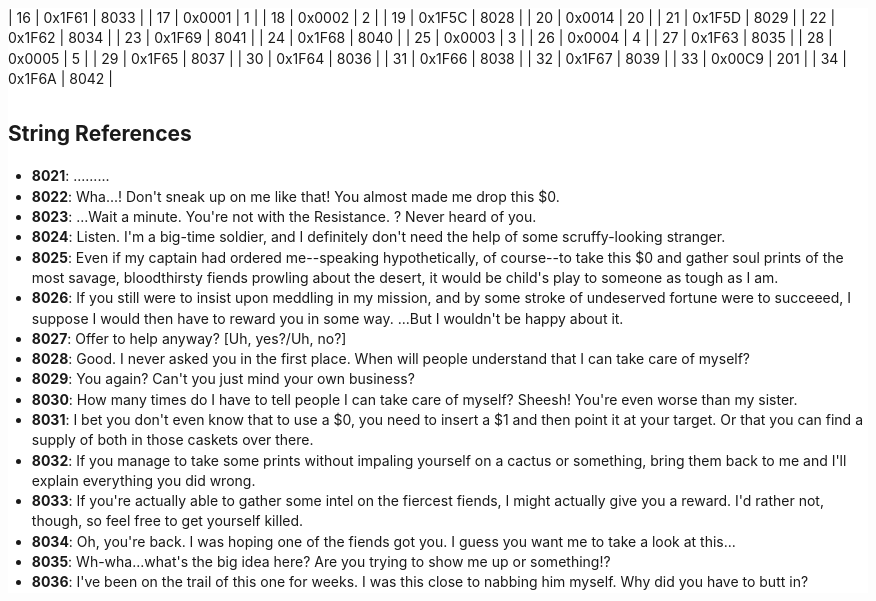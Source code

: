 |      16 | 0x1F61      |        8033 |
|      17 | 0x0001      |           1 |
|      18 | 0x0002      |           2 |
|      19 | 0x1F5C      |        8028 |
|      20 | 0x0014      |          20 |
|      21 | 0x1F5D      |        8029 |
|      22 | 0x1F62      |        8034 |
|      23 | 0x1F69      |        8041 |
|      24 | 0x1F68      |        8040 |
|      25 | 0x0003      |           3 |
|      26 | 0x0004      |           4 |
|      27 | 0x1F63      |        8035 |
|      28 | 0x0005      |           5 |
|      29 | 0x1F65      |        8037 |
|      30 | 0x1F64      |        8036 |
|      31 | 0x1F66      |        8038 |
|      32 | 0x1F67      |        8039 |
|      33 | 0x00C9      |         201 |
|      34 | 0x1F6A      |        8042 |

## String References

- **8021**: .........
- **8022**: Wha...! Don't sneak up on me like that! You almost made me drop this $0.
- **8023**: ...Wait a minute. You're not with the Resistance. <Player>? Never heard of you.
- **8024**: Listen. I'm a big-time soldier, and I definitely don't need the help of some scruffy-looking stranger.
- **8025**: Even if my captain had ordered me--speaking hypothetically, of course--to take this $0 and gather soul prints of the most savage, bloodthirsty fiends prowling about the desert, it would be child's play to someone as tough as I am.
- **8026**: If you still were to insist upon meddling in my mission, and by some stroke of undeserved fortune were to succeeed, I suppose I would then have to reward you in some way. ...But I wouldn't be happy about it.
- **8027**: Offer to help anyway? [Uh, yes?/Uh, no?]
- **8028**: Good. I never asked you in the first place. When will people understand that I can take care of myself?
- **8029**: You again? Can't you just mind your own business?
- **8030**: How many times do I have to tell people I can take care of myself? Sheesh! You're even worse than my sister.
- **8031**: I bet you don't even know that to use a $0, you need to insert a $1 and then point it at your target. Or that you can find a supply of both in those caskets over there.
- **8032**: If you manage to take some prints without impaling yourself on a cactus or something, bring them back to me and I'll explain everything you did wrong.
- **8033**: If you're actually able to gather some intel on the fiercest fiends, I might actually give you a reward. I'd rather not, though, so feel free to get yourself killed.
- **8034**: Oh, you're back. I was hoping one of the fiends got you. I guess you want me to take a look at this...
- **8035**: Wh-wha...what's the big idea here? Are you trying to show me up or something!?
- **8036**: I've been on the trail of this one for weeks. I was this close to nabbing him myself. Why did you have to butt in?